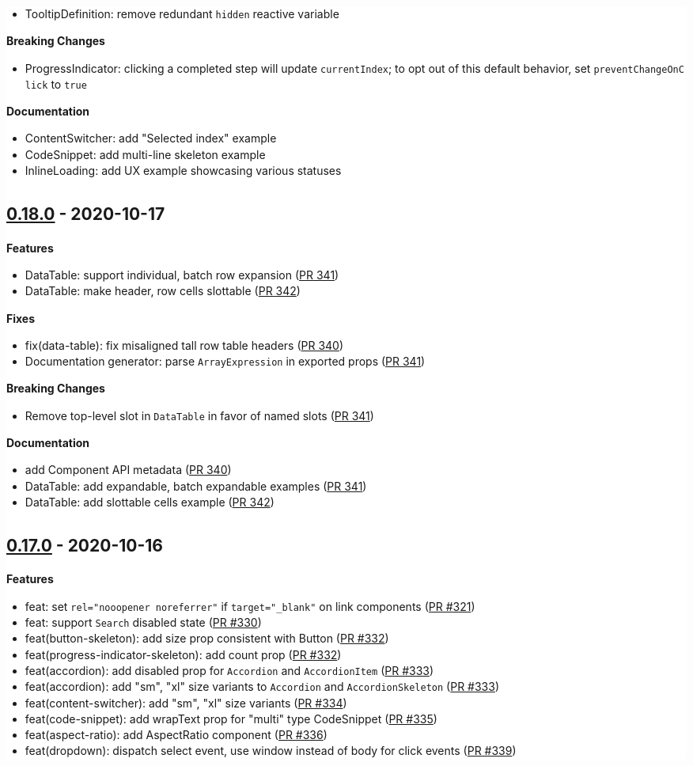 - TooltipDefinition: remove redundant `hidden` reactive variable

**Breaking Changes**

- ProgressIndicator: clicking a completed step will update `currentIndex`; to opt out of this default behavior, set `preventChangeOnClick` to `true`

**Documentation**

- ContentSwitcher: add "Selected index" example
- CodeSnippet: add multi-line skeleton example
- InlineLoading: add UX example showcasing various statuses

## [0.18.0](https://github.com/carbon-design-system/carbon-components-svelte/releases/tag/v0.18.0) - 2020-10-17

**Features**

- DataTable: support individual, batch row expansion ([PR 341](https://github.com/carbon-design-system/carbon-components-svelte/pull/341))
- DataTable: make header, row cells slottable ([PR 342](https://github.com/carbon-design-system/carbon-components-svelte/pull/342))

**Fixes**

- fix(data-table): fix misaligned tall row table headers ([PR 340](https://github.com/carbon-design-system/carbon-components-svelte/pull/340))
- Documentation generator: parse `ArrayExpression` in exported props ([PR 341](https://github.com/carbon-design-system/carbon-components-svelte/pull/341))

**Breaking Changes**

- Remove top-level slot in `DataTable` in favor of named slots ([PR 341](https://github.com/carbon-design-system/carbon-components-svelte/pull/341))

**Documentation**

- add Component API metadata ([PR 340](https://github.com/carbon-design-system/carbon-components-svelte/pull/340))
- DataTable: add expandable, batch expandable examples ([PR 341](https://github.com/carbon-design-system/carbon-components-svelte/pull/341))
- DataTable: add slottable cells example ([PR 342](https://github.com/carbon-design-system/carbon-components-svelte/pull/342))

## [0.17.0](https://github.com/carbon-design-system/carbon-components-svelte/releases/tag/v0.17.0) - 2020-10-16

**Features**

- feat: set `rel="nooopener noreferrer"` if `target="_blank"` on link components ([PR #321](https://github.com/carbon-design-system/carbon-components-svelte/pull/321))
- feat: support `Search` disabled state ([PR #330](https://github.com/carbon-design-system/carbon-components-svelte/pull/330))
- feat(button-skeleton): add size prop consistent with Button ([PR #332](https://github.com/carbon-design-system/carbon-components-svelte/pull/332))
- feat(progress-indicator-skeleton): add count prop ([PR #332](https://github.com/carbon-design-system/carbon-components-svelte/pull/332))
- feat(accordion): add disabled prop for `Accordion` and `AccordionItem` ([PR #333](https://github.com/carbon-design-system/carbon-components-svelte/pull/333))
- feat(accordion): add "sm", "xl" size variants to `Accordion` and `AccordionSkeleton` ([PR #333](https://github.com/carbon-design-system/carbon-components-svelte/pull/333))
- feat(content-switcher): add "sm", "xl" size variants ([PR #334](https://github.com/carbon-design-system/carbon-components-svelte/pull/334))
- feat(code-snippet): add wrapText prop for "multi" type CodeSnippet ([PR #335](https://github.com/carbon-design-system/carbon-components-svelte/pull/335))
- feat(aspect-ratio): add AspectRatio component ([PR #336](https://github.com/carbon-design-system/carbon-components-svelte/pull/336))
- feat(dropdown): dispatch select event, use window instead of body for click events ([PR #339](https://github.com/carbon-design-system/carbon-components-svelte/pull/339))